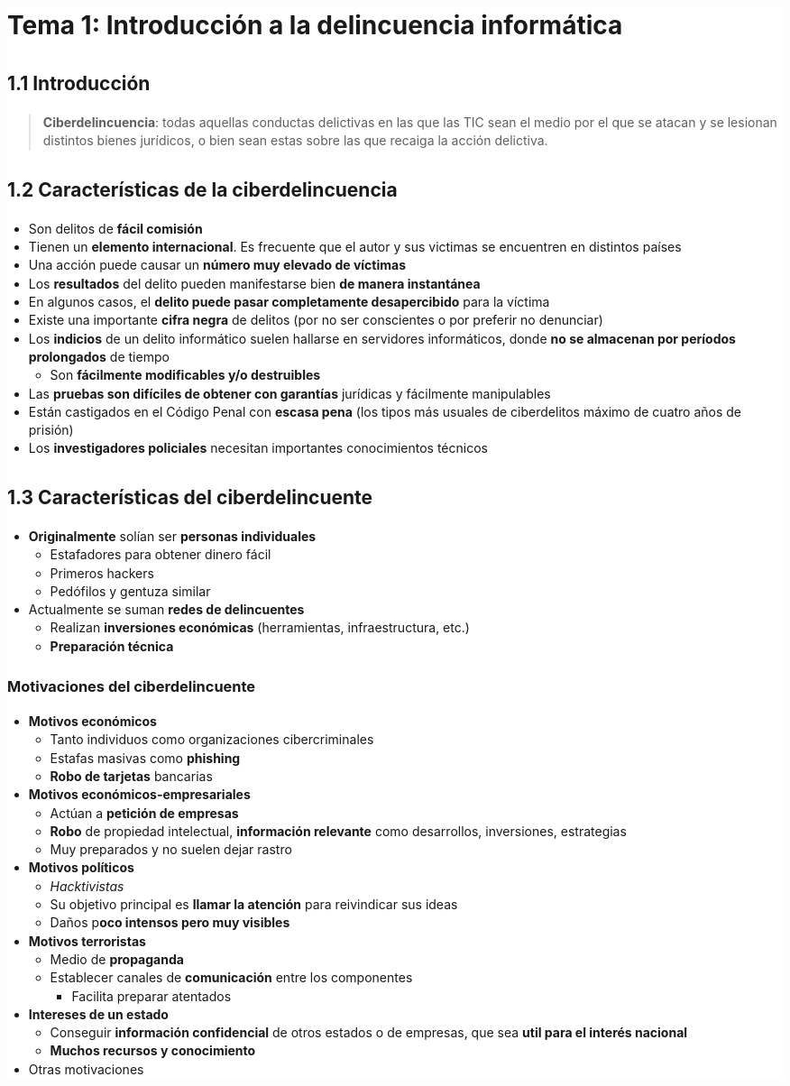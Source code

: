 # Tema 1: Introducción a la delincuencia informática

## 1.1 Introducción

> **Ciberdelincuencia**: todas aquellas conductas delictivas en las que las TIC sean el medio por el que se atacan y se lesionan distintos bienes jurídicos, o bien sean estas sobre las que recaiga la acción delictiva.

## 1.2 Características de la ciberdelincuencia

- Son delitos de **fácil comisión**
- Tienen un **elemento internacional**. Es frecuente que el autor y sus victimas se encuentren en distintos países
- Una acción puede causar un **número muy elevado de víctimas**
- Los **resultados** del delito pueden manifestarse bien **de manera instantánea**
- En algunos casos, el **delito puede pasar completamente desapercibido** para la víctima
- Existe una importante **cifra negra** de delitos (por no ser conscientes o por preferir no denunciar)
- Los **indicios** de un delito informático suelen hallarse en servidores informáticos, donde **no se almacenan por períodos prolongados** de tiempo
    - Son **fácilmente modificables y/o destruibles**
- Las **pruebas son difíciles de obtener con garantías** jurídicas y fácilmente manipulables
- Están castigados en el Código Penal con **escasa pena** (los tipos más usuales de ciberdelitos máximo de cuatro años de prisión)
- Los **investigadores policiales** necesitan importantes conocimientos técnicos

## 1.3 Características del ciberdelincuente

- **Originalmente** solían ser **personas individuales**
    - Estafadores para obtener dinero fácil
    - Primeros hackers
    - Pedófilos y gentuza similar
- Actualmente se suman **redes de delincuentes**
    - Realizan **inversiones económicas** (herramientas, infraestructura, etc.)
    - **Preparación técnica**

### Motivaciones del ciberdelincuente

- **Motivos económicos**
    - Tanto individuos como organizaciones cibercriminales
    - Estafas masivas como **phishing**
    - **Robo de tarjetas** bancarias
- **Motivos económicos-empresariales**
    - Actúan a **petición de empresas**
    - **Robo** de propiedad intelectual, **información relevante** como desarrollos, inversiones, estrategias
    - Muy preparados y no suelen dejar rastro
- **Motivos políticos**
    - *Hacktivistas*
    - Su objetivo principal es **llamar la atención** para reivindicar sus ideas
    - Daños p**oco intensos pero muy visibles**
- **Motivos terroristas**
    - Medio de **propaganda**
    - Establecer canales de **comunicación** entre los componentes
        - Facilita preparar atentados
- **Intereses de un estado**
    - Conseguir **información confidencial** de otros estados o de empresas, que sea **util para el interés nacional**
    - **Muchos recursos y conocimiento**
- Otras motivaciones
